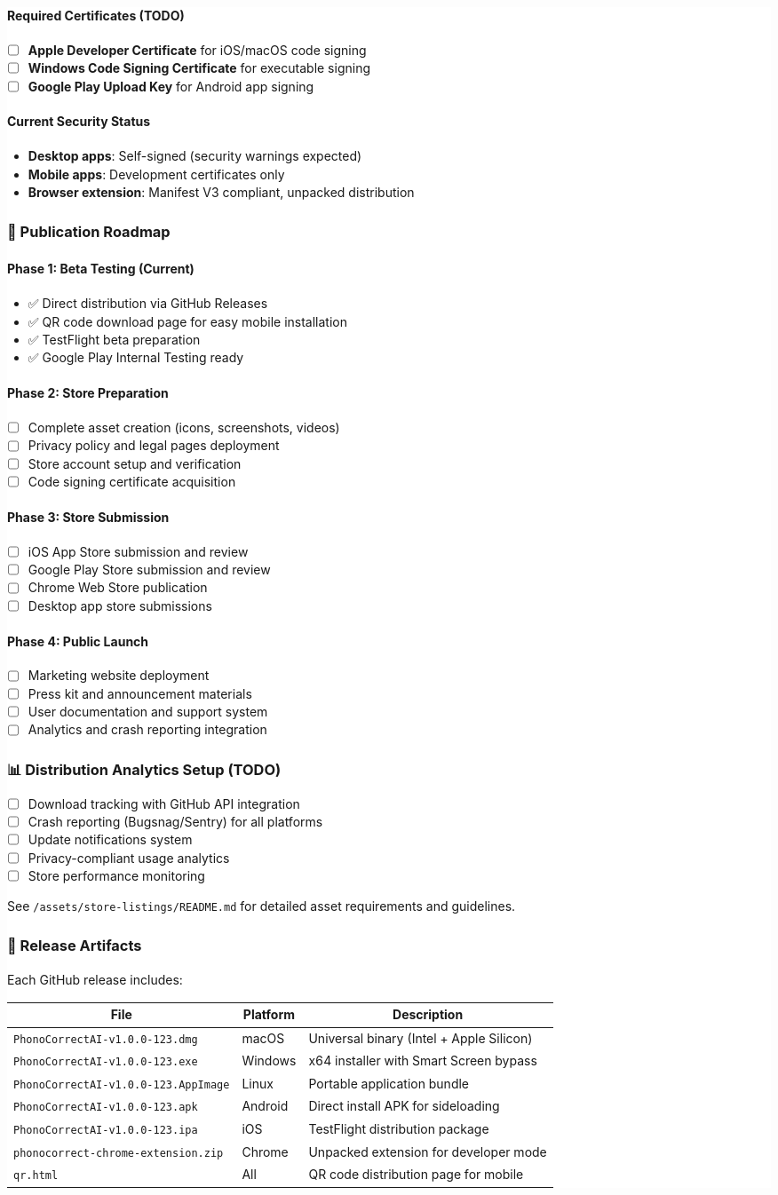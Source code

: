 #### Required Certificates (TODO)
- [ ] **Apple Developer Certificate** for iOS/macOS code signing
- [ ] **Windows Code Signing Certificate** for executable signing
- [ ] **Google Play Upload Key** for Android app signing

#### Current Security Status
- **Desktop apps**: Self-signed (security warnings expected)
- **Mobile apps**: Development certificates only
- **Browser extension**: Manifest V3 compliant, unpacked distribution

### 🎯 Publication Roadmap

#### Phase 1: Beta Testing (Current)
- ✅ Direct distribution via GitHub Releases
- ✅ QR code download page for easy mobile installation
- ✅ TestFlight beta preparation
- ✅ Google Play Internal Testing ready

#### Phase 2: Store Preparation
- [ ] Complete asset creation (icons, screenshots, videos)
- [ ] Privacy policy and legal pages deployment
- [ ] Store account setup and verification
- [ ] Code signing certificate acquisition

#### Phase 3: Store Submission
- [ ] iOS App Store submission and review
- [ ] Google Play Store submission and review
- [ ] Chrome Web Store publication
- [ ] Desktop app store submissions

#### Phase 4: Public Launch
- [ ] Marketing website deployment
- [ ] Press kit and announcement materials
- [ ] User documentation and support system
- [ ] Analytics and crash reporting integration

### 📊 Distribution Analytics Setup (TODO)
- [ ] Download tracking with GitHub API integration
- [ ] Crash reporting (Bugsnag/Sentry) for all platforms
- [ ] Update notifications system
- [ ] Privacy-compliant usage analytics
- [ ] Store performance monitoring

See `/assets/store-listings/README.md` for detailed asset requirements and guidelines.

### 📄 Release Artifacts

Each GitHub release includes:

| File | Platform | Description |
|------|----------|-------------|
| `PhonoCorrectAI-v1.0.0-123.dmg` | macOS | Universal binary (Intel + Apple Silicon) |
| `PhonoCorrectAI-v1.0.0-123.exe` | Windows | x64 installer with Smart Screen bypass |
| `PhonoCorrectAI-v1.0.0-123.AppImage` | Linux | Portable application bundle |
| `PhonoCorrectAI-v1.0.0-123.apk` | Android | Direct install APK for sideloading |
| `PhonoCorrectAI-v1.0.0-123.ipa` | iOS | TestFlight distribution package |
| `phonocorrect-chrome-extension.zip` | Chrome | Unpacked extension for developer mode |
| `qr.html` | All | QR code distribution page for mobile |
